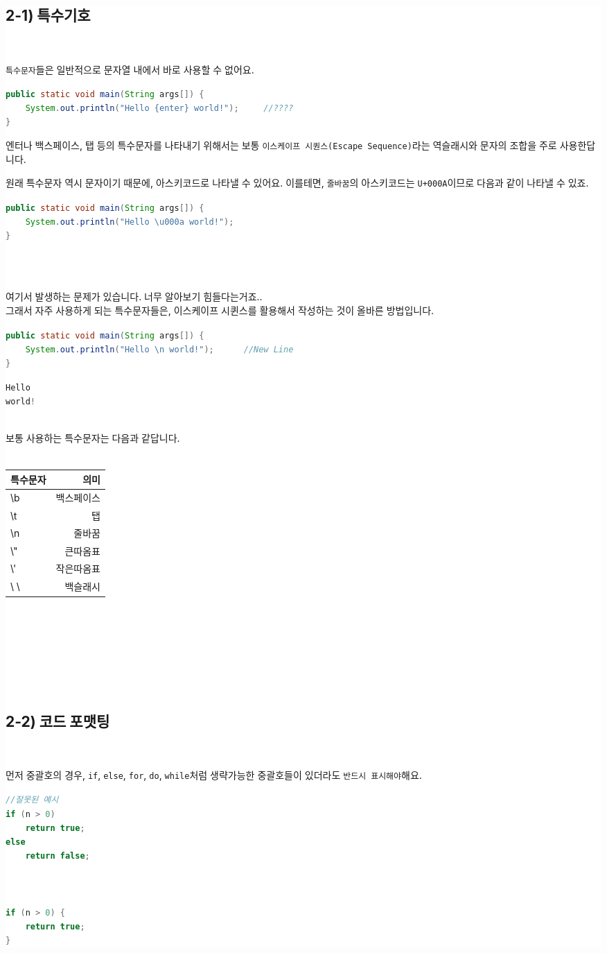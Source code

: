 ## 2-1) 특수기호
<br>

`특수문자`들은 일반적으로 문자열 내에서 바로 사용할 수 없어요.
```java
public static void main(String args[]) {
    System.out.println("Hello {enter} world!");     //????
} 
```

엔터나 백스페이스, 탭 등의 특수문자를 나타내기 위해서는 보통 `이스케이프 시퀀스(Escape Sequence)`라는 역슬래시와 문자의 조합을 주로 사용한답니다.<br>

원래 특수문자 역시 문자이기 때문에, 아스키코드로 나타낼 수 있어요. 이를테면, `줄바꿈`의 아스키코드는 `U+000A`이므로 다음과 같이 나타낼 수 있죠.
```java
public static void main(String args[]) {
    System.out.println("Hello \u000a world!");
} 
```
<br><br>

여기서 발생하는 문제가 있습니다. 너무 알아보기 힘들다는거죠..<br>
그래서 자주 사용하게 되는 특수문자들은, 이스케이프 시퀸스를 활용해서 작성하는 것이 올바른 방법입니다.
```java
public static void main(String args[]) {
    System.out.println("Hello \n world!");      //New Line
} 
```
```java
Hello
world!
```
<br>
보통 사용하는 특수문자는 다음과 같답니다. <br><br>


|특수문자|의미|
|:------|------:|
|\b|백스페이스|
|\t|탭|
|\n|줄바꿈|
|\\"|큰따옴표|
|\\'|작은따옴표|
|\ \ |백슬래시|
<br><br><br><br><br><br>


## 2-2) 코드 포맷팅
<br>


먼저 중괄호의 경우, `if`, `else`, `for`, `do`, `while`처럼 생략가능한 중괄호들이 있더라도 `반드시 표시해야`해요. <br>
```java
//잘못된 예시
if (n > 0)
    return true;
else
    return false;



if (n > 0) {
    return true;
}
```